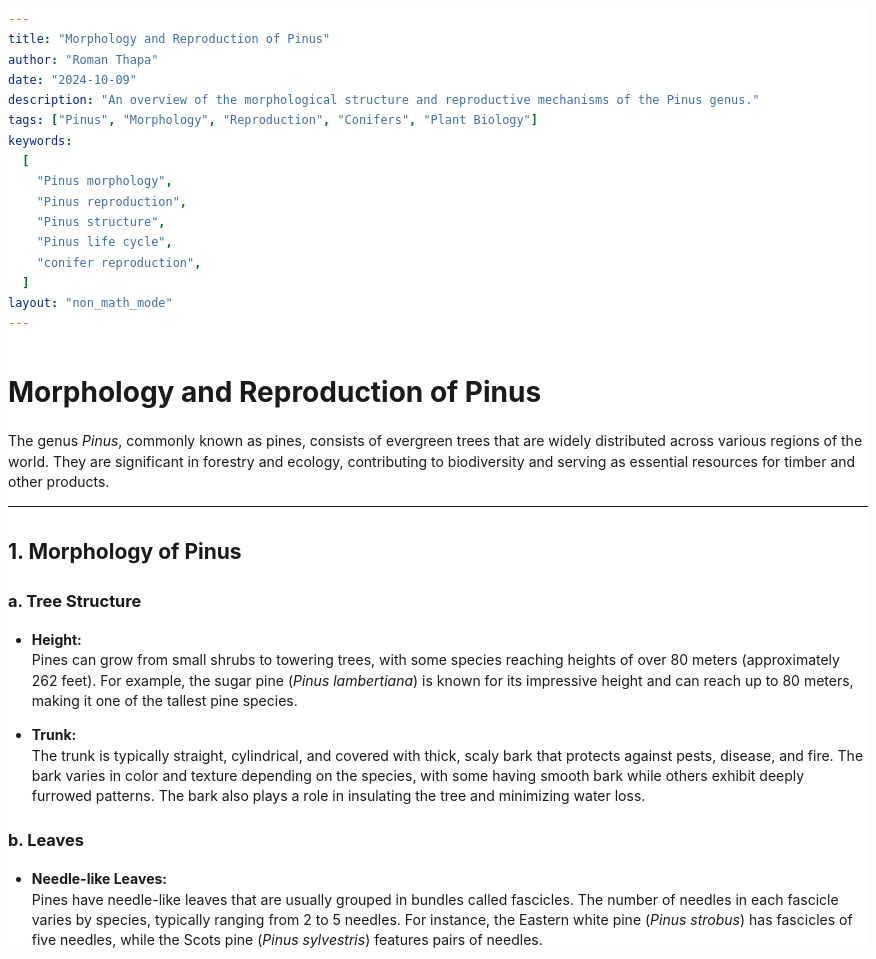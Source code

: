 ```yaml
---
title: "Morphology and Reproduction of Pinus"
author: "Roman Thapa"
date: "2024-10-09"
description: "An overview of the morphological structure and reproductive mechanisms of the Pinus genus."
tags: ["Pinus", "Morphology", "Reproduction", "Conifers", "Plant Biology"]
keywords:
  [
    "Pinus morphology",
    "Pinus reproduction",
    "Pinus structure",
    "Pinus life cycle",
    "conifer reproduction",
  ]
layout: "non_math_mode"
---
```


# Morphology and Reproduction of Pinus

The genus _Pinus_, commonly known as pines, consists of evergreen trees that are widely distributed across various regions of the world. They are significant in forestry and ecology, contributing to biodiversity and serving as essential resources for timber and other products.

---

## 1. Morphology of Pinus

### a. Tree Structure

- **Height:**  
  Pines can grow from small shrubs to towering trees, with some species reaching heights of over 80 meters (approximately 262 feet). For example, the sugar pine (_Pinus lambertiana_) is known for its impressive height and can reach up to 80 meters, making it one of the tallest pine species.

- **Trunk:**  
  The trunk is typically straight, cylindrical, and covered with thick, scaly bark that protects against pests, disease, and fire. The bark varies in color and texture depending on the species, with some having smooth bark while others exhibit deeply furrowed patterns. The bark also plays a role in insulating the tree and minimizing water loss.

### b. Leaves

- **Needle-like Leaves:**  
  Pines have needle-like leaves that are usually grouped in bundles called fascicles. The number of needles in each fascicle varies by species, typically ranging from 2 to 5 needles. For instance, the Eastern white pine (_Pinus strobus_) has fascicles of five needles, while the Scots pine (_Pinus sylvestris_) features pairs of needles.
